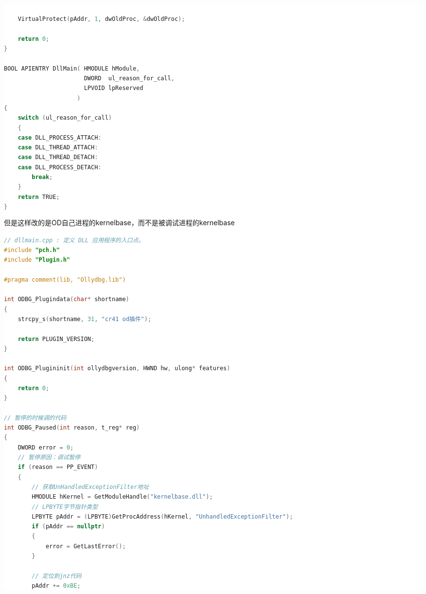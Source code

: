```cpp

    VirtualProtect(pAddr, 1, dwOldProc, &dwOldProc);

    return 0;
}

BOOL APIENTRY DllMain( HMODULE hModule,
                       DWORD  ul_reason_for_call,
                       LPVOID lpReserved
                     )
{
    switch (ul_reason_for_call)
    {
    case DLL_PROCESS_ATTACH:
    case DLL_THREAD_ATTACH:
    case DLL_THREAD_DETACH:
    case DLL_PROCESS_DETACH:
        break;
    }
    return TRUE;
}
```

但是这样改的是OD自己进程的kernelbase，而不是被调试进程的kernelbase



```cpp
// dllmain.cpp : 定义 DLL 应用程序的入口点。
#include "pch.h"
#include "Plugin.h"

#pragma comment(lib, "Ollydbg.lib")

int ODBG_Plugindata(char* shortname)
{
    strcpy_s(shortname, 31, "cr41 od插件");

    return PLUGIN_VERSION;
}

int ODBG_Plugininit(int ollydbgversion, HWND hw, ulong* features)
{
    return 0;
}

// 暂停的时候调的代码
int ODBG_Paused(int reason, t_reg* reg)
{
    DWORD error = 0;
    // 暂停原因：调试暂停
    if (reason == PP_EVENT)
    {
		// 获取UnHandledExceptionFilter地址
		HMODULE hKernel = GetModuleHandle("kernelbase.dll");
        // LPBYTE字节指针类型
		LPBYTE pAddr = (LPBYTE)GetProcAddress(hKernel, "UnhandledExceptionFilter");
        if (pAddr == nullptr)
        {
            error = GetLastError();
        }

		// 定位到jnz代码
		pAddr += 0xBE;

```